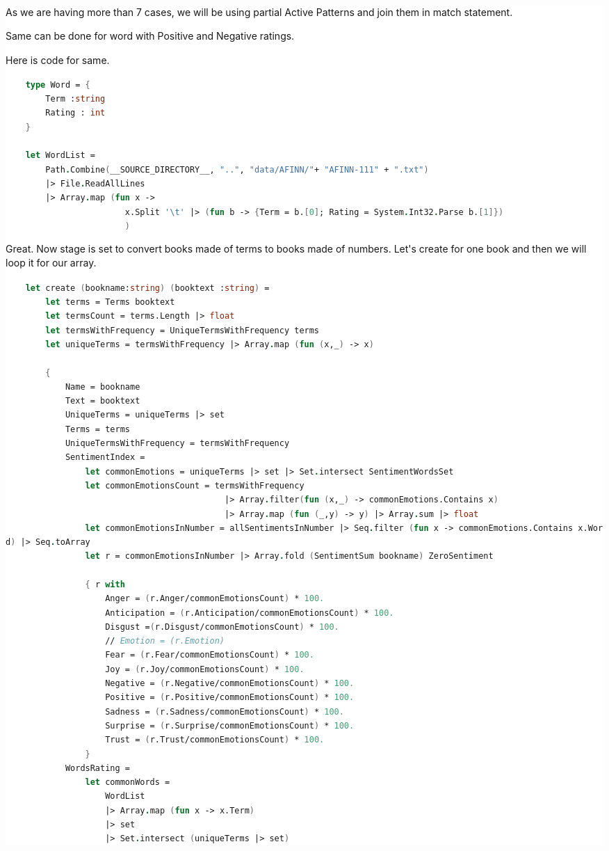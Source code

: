 As we are having more than 7 cases, we will be using partial Active Patterns and join them in match statement.

Same can be done for word with Positive and Negative ratings.

Here is code for same.

```fsharp
    type Word = {
        Term :string
        Rating : int
    }

    let WordList =
        Path.Combine(__SOURCE_DIRECTORY__, "..", "data/AFINN/"+ "AFINN-111" + ".txt")
        |> File.ReadAllLines
        |> Array.map (fun x ->
                        x.Split '\t' |> (fun b -> {Term = b.[0]; Rating = System.Int32.Parse b.[1]})
                        )
```

Great. Now stage is set to convert books made of terms to books made of numbers. Let's create for one book and then we will loop it for our array.


```fsharp
    let create (bookname:string) (booktext :string) =
        let terms = Terms booktext
        let termsCount = terms.Length |> float
        let termsWithFrequency = UniqueTermsWithFrequency terms
        let uniqueTerms = termsWithFrequency |> Array.map (fun (x,_) -> x)

        {
            Name = bookname
            Text = booktext
            UniqueTerms = uniqueTerms |> set
            Terms = terms
            UniqueTermsWithFrequency = termsWithFrequency
            SentimentIndex =
                let commonEmotions = uniqueTerms |> set |> Set.intersect SentimentWordsSet
                let commonEmotionsCount = termsWithFrequency
                                            |> Array.filter(fun (x,_) -> commonEmotions.Contains x)
                                            |> Array.map (fun (_,y) -> y) |> Array.sum |> float
                let commonEmotionsInNumber = allSentimentsInNumber |> Seq.filter (fun x -> commonEmotions.Contains x.Word) |> Seq.toArray
                let r = commonEmotionsInNumber |> Array.fold (SentimentSum bookname) ZeroSentiment

                { r with
                    Anger = (r.Anger/commonEmotionsCount) * 100.
                    Anticipation = (r.Anticipation/commonEmotionsCount) * 100.
                    Disgust =(r.Disgust/commonEmotionsCount) * 100.
                    // Emotion = (r.Emotion)
                    Fear = (r.Fear/commonEmotionsCount) * 100.
                    Joy = (r.Joy/commonEmotionsCount) * 100.
                    Negative = (r.Negative/commonEmotionsCount) * 100.
                    Positive = (r.Positive/commonEmotionsCount) * 100.
                    Sadness = (r.Sadness/commonEmotionsCount) * 100.
                    Surprise = (r.Surprise/commonEmotionsCount) * 100.
                    Trust = (r.Trust/commonEmotionsCount) * 100.
                }
            WordsRating =
                let commonWords =
                    WordList
                    |> Array.map (fun x -> x.Term)
                    |> set
                    |> Set.intersect (uniqueTerms |> set)
```